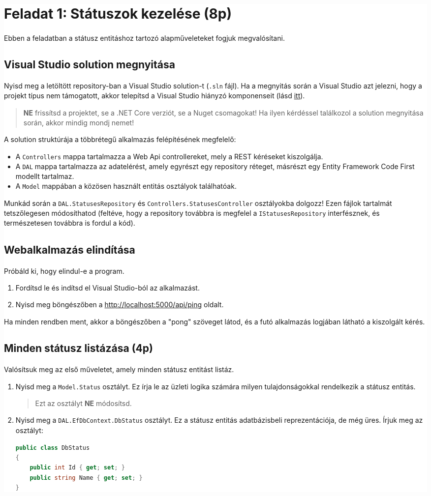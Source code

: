 # Feladat 1: Státuszok kezelése (8p)

Ebben a feladatban a státusz entitáshoz tartozó alapműveleteket fogjuk megvalósítani.

## Visual Studio solution megnyitása

Nyisd meg a letöltött repository-ban a Visual Studio solution-t (`.sln` fájl). Ha a megnyitás során a Visual Studio azt jelezni, hogy a projekt típus nem támogatott, akkor telepítsd a Visual Studio hiányzó komponenseit (lásd [itt](../VisualStudio-install.md)).

> **NE** frissítsd a projektet, se a .NET Core verziót, se a Nuget csomagokat! Ha ilyen kérdéssel találkozol a solution megnyitása során, akkor mindig mondj nemet!

A solution struktúrája a többrétegű alkalmazás felépítésének megfelelő:

- A `Controllers` mappa tartalmazza a Web Api controllereket, mely a REST kéréseket kiszolgálja.
- A `DAL` mappa tartalmazza az adatelérést, amely egyrészt egy repository réteget, másrészt egy Entity Framework Code First modellt tartalmaz.
- A `Model` mappában a közösen használt entitás osztályok találhatóak.

Munkád során a `DAL.StatusesRepository` és `Controllers.StatusesController` osztályokba dolgozz! Ezen fájlok tartalmát tetszőlegesen módosíthatod (feltéve, hogy a repository továbbra is megfelel a `IStatusesRepository` interfésznek, és természetesen továbbra is fordul a kód).

## Webalkalmazás elindítása

Próbáld ki, hogy elindul-e a program.

1. Fordítsd le és indítsd el Visual Studio-ból az alkalmazást.

1. Nyisd meg böngészőben a <http://localhost:5000/api/ping> oldalt.

Ha minden rendben ment, akkor a böngészőben a "pong" szöveget látod, és a futó alkalmazás logjában látható a kiszolgált kérés.

## Minden státusz listázása (4p)

Valósítsuk meg az első műveletet, amely minden státusz entitást listáz.

1. Nyisd meg a `Model.Status` osztályt. Ez írja le az üzleti logika számára milyen tulajdonságokkal rendelkezik a státusz entitás.

   > Ezt az osztályt **NE** módosítsd.

1. Nyisd meg a `DAL.EfDbContext.DbStatus` osztályt. Ez a státusz entitás adatbázisbeli reprezentációja, de még üres. Írjuk meg az osztályt:

   ```csharp
   public class DbStatus
   {
       public int Id { get; set; }
       public string Name { get; set; }
   }
   ```
